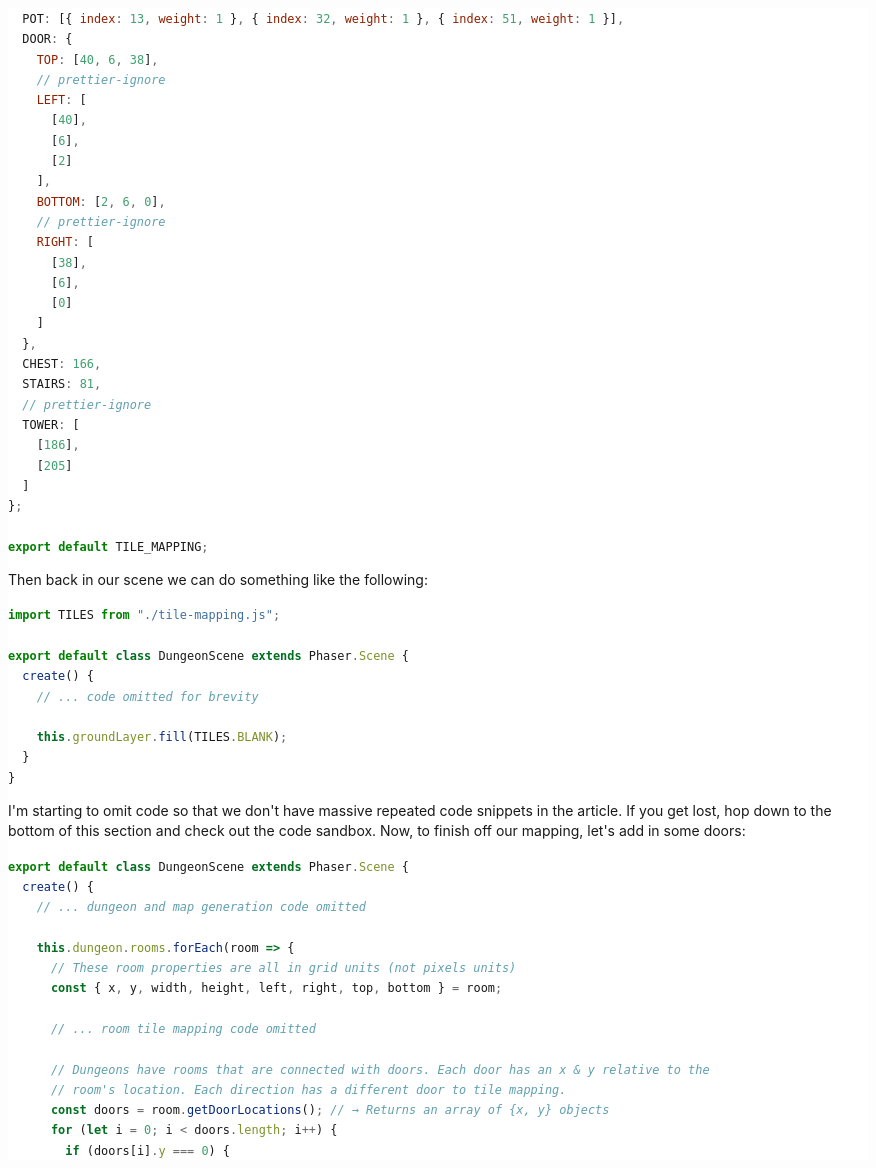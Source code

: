 ```js
  POT: [{ index: 13, weight: 1 }, { index: 32, weight: 1 }, { index: 51, weight: 1 }],
  DOOR: {
    TOP: [40, 6, 38],
    // prettier-ignore
    LEFT: [
      [40],
      [6],
      [2]
    ],
    BOTTOM: [2, 6, 0],
    // prettier-ignore
    RIGHT: [
      [38],
      [6],
      [0]
    ]
  },
  CHEST: 166,
  STAIRS: 81,
  // prettier-ignore
  TOWER: [
    [186],
    [205]
  ]
};

export default TILE_MAPPING;
```



Then back in our scene we can do something like the following:

```js
import TILES from "./tile-mapping.js";

export default class DungeonScene extends Phaser.Scene {
  create() {
    // ... code omitted for brevity

    this.groundLayer.fill(TILES.BLANK);
  }
}
```



I'm starting to omit code so that we don't have massive repeated code snippets in the article. If you get lost, hop down to the bottom of this section and check out the code sandbox. Now, to finish off our mapping, let's add in some doors:

```js
export default class DungeonScene extends Phaser.Scene {
  create() {
    // ... dungeon and map generation code omitted

    this.dungeon.rooms.forEach(room => {
      // These room properties are all in grid units (not pixels units)
      const { x, y, width, height, left, right, top, bottom } = room;

      // ... room tile mapping code omitted

      // Dungeons have rooms that are connected with doors. Each door has an x & y relative to the
      // room's location. Each direction has a different door to tile mapping.
      const doors = room.getDoorLocations(); // → Returns an array of {x, y} objects
      for (let i = 0; i < doors.length; i++) {
        if (doors[i].y === 0) {
```